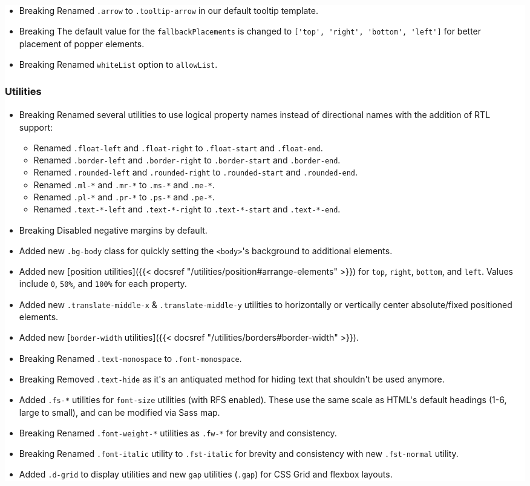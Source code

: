 - <span class="badge text-bg-danger">Breaking</span> Renamed `.arrow` to `.tooltip-arrow` in our default tooltip
  template.

- <span class="badge text-bg-danger">Breaking</span> The default value for the `fallbackPlacements` is changed to
  `['top', 'right', 'bottom', 'left']` for better placement of popper elements.

- <span class="badge text-bg-danger">Breaking</span> Renamed `whiteList` option to `allowList`.

### Utilities

- <span class="badge text-bg-danger">Breaking</span> Renamed several utilities to use logical property names instead of
  directional names with the addition of RTL support:
  - Renamed `.float-left` and `.float-right` to `.float-start` and `.float-end`.
  - Renamed `.border-left` and `.border-right` to `.border-start` and `.border-end`.
  - Renamed `.rounded-left` and `.rounded-right` to `.rounded-start` and `.rounded-end`.
  - Renamed `.ml-*` and `.mr-*` to `.ms-*` and `.me-*`.
  - Renamed `.pl-*` and `.pr-*` to `.ps-*` and `.pe-*`.
  - Renamed `.text-*-left` and `.text-*-right` to `.text-*-start` and `.text-*-end`.

- <span class="badge text-bg-danger">Breaking</span> Disabled negative margins by default.

- Added new `.bg-body` class for quickly setting the `<body>`'s background to additional elements.

- Added new [position utilities]({{< docsref "/utilities/position#arrange-elements" >}}) for `top`, `right`, `bottom`,
  and `left`. Values include `0`, `50%`, and `100%` for each property.

- Added new `.translate-middle-x` & `.translate-middle-y` utilities to horizontally or vertically center absolute/fixed
  positioned elements.

- Added new [`border-width` utilities]({{< docsref "/utilities/borders#border-width" >}}).

- <span class="badge text-bg-danger">Breaking</span> Renamed `.text-monospace` to `.font-monospace`.

- <span class="badge text-bg-danger">Breaking</span> Removed `.text-hide` as it's an antiquated method for hiding text
  that shouldn't be used anymore.

- Added `.fs-*` utilities for `font-size` utilities (with RFS enabled). These use the same scale as HTML's default
  headings (1-6, large to small), and can be modified via Sass map.

- <span class="badge text-bg-danger">Breaking</span> Renamed `.font-weight-*` utilities as `.fw-*` for brevity and
  consistency.

- <span class="badge text-bg-danger">Breaking</span> Renamed `.font-italic` utility to `.fst-italic` for brevity and
  consistency with new `.fst-normal` utility.

- Added `.d-grid` to display utilities and new `gap` utilities (`.gap`) for CSS Grid and flexbox layouts.
